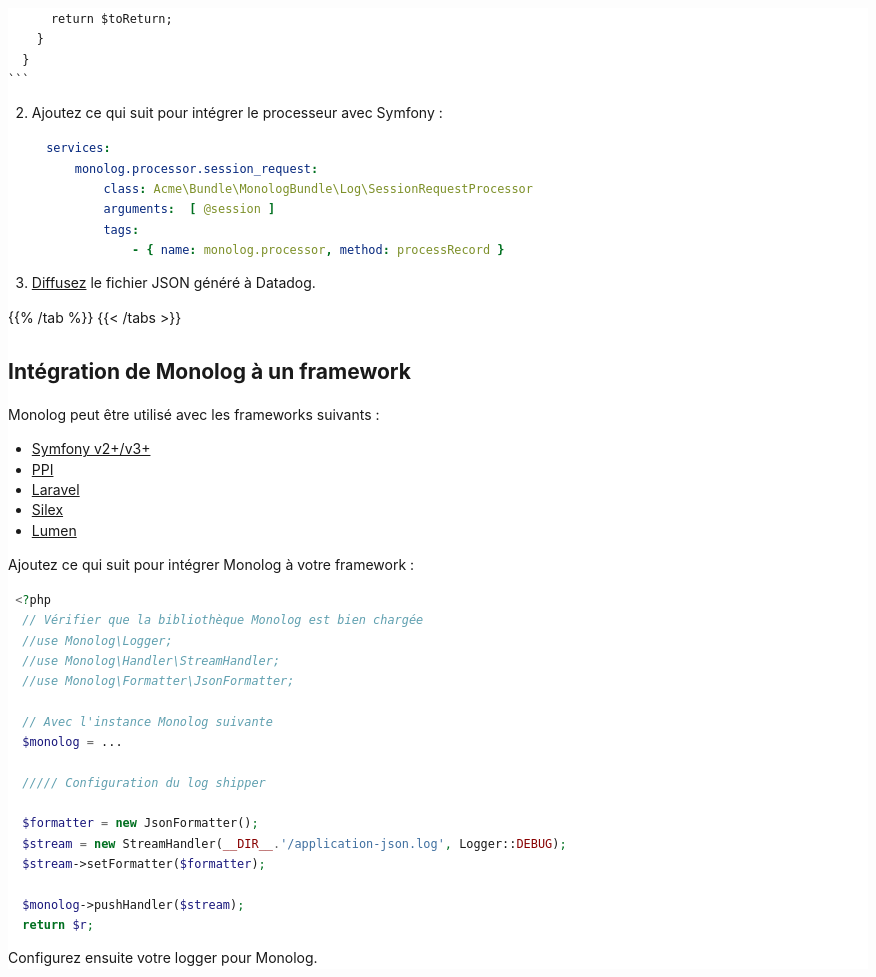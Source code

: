           return $toReturn;
        }
      }
    ```

2. Ajoutez ce qui suit pour intégrer le processeur avec Symfony :

    ```yaml
      services:
          monolog.processor.session_request:
              class: Acme\Bundle\MonologBundle\Log\SessionRequestProcessor
              arguments:  [ @session ]
              tags:
                  - { name: monolog.processor, method: processRecord }
    ```

3. [Diffusez](#configurer-l-agent-datadog) le fichier JSON généré à Datadog.

{{% /tab %}}
{{< /tabs >}}

## Intégration de Monolog à un framework

Monolog peut être utilisé avec les frameworks suivants :

* [Symfony v2+/v3+][3]
* [PPI][4]
* [Laravel][5]
* [Silex][6]
* [Lumen][7]

Ajoutez ce qui suit pour intégrer Monolog à votre framework :

```php
 <?php
  // Vérifier que la bibliothèque Monolog est bien chargée
  //use Monolog\Logger;
  //use Monolog\Handler\StreamHandler;
  //use Monolog\Formatter\JsonFormatter;

  // Avec l'instance Monolog suivante
  $monolog = ...

  ///// Configuration du log shipper

  $formatter = new JsonFormatter();
  $stream = new StreamHandler(__DIR__.'/application-json.log', Logger::DEBUG);
  $stream->setFormatter($formatter);

  $monolog->pushHandler($stream);
  return $r;
```

Configurez ensuite votre logger pour Monolog.


[1]: https://getcomposer.org
[1]: https://getcomposer.org
[1]: https://docs.zendframework.com/zend-log/processors
[2]: /fr/tracing/other_telemetry/connect_logs_and_traces/php/
[3]: https://symfony.com/doc/current/logging.html#monolog
[4]: https://github.com/ppi/ppi-monolog-module
[5]: https://laravel.com/docs/9.x/logging#introduction
[6]: https://github.com/silexphp/Silex
[7]: https://lumen.laravel.com/docs/9.x
[8]: https://seldaek.github.io/monolog/
[9]: https://framework.zend.com/
[10]: https://symfony.com/
[11]: /fr/agent/logs/?tab=tailfiles#activate-log-collection
[12]: /fr/agent/logs/?tab=tailfiles#custom-log-collection
[13]: /fr/agent/guide/agent-configuration-files/?tab=agentv6v7#agent-configuration-directory
[14]: /fr/glossary/#tail